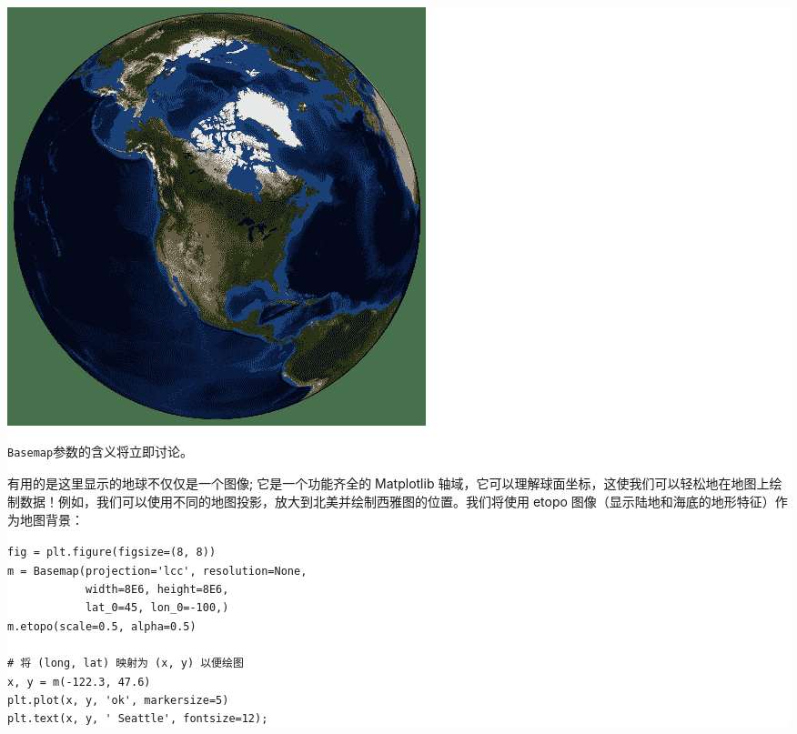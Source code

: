 ![png](../img/ab9d79180d5895078590418cb88eb92e.png)

`Basemap`参数的含义将立即讨论。

有用的是这里显示的地球不仅仅是一个图像; 它是一个功能齐全的 Matplotlib 轴域，它可以理解球面坐标，这使我们可以轻松地在地图上绘制数据！例如，我们可以使用不同的地图投影，放大到北美并绘制西雅图的位置。我们将使用 etopo 图像（显示陆地和海底的地形特征）作为地图背景：

```
fig = plt.figure(figsize=(8, 8))
m = Basemap(projection='lcc', resolution=None,
            width=8E6, height=8E6, 
            lat_0=45, lon_0=-100,)
m.etopo(scale=0.5, alpha=0.5)

# 将 (long, lat) 映射为 (x, y) 以便绘图
x, y = m(-122.3, 47.6)
plt.plot(x, y, 'ok', markersize=5)
plt.text(x, y, ' Seattle', fontsize=12); 
```
